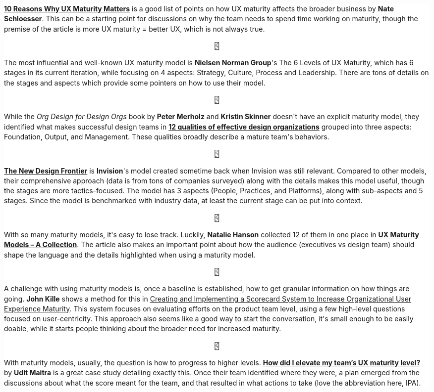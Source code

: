 [**10 Reasons Why UX Maturity Matters**](https://natealan.medium.com/10-reasons-why-ux-maturity-matters-83af68bc5f4c) is a good list of points on how UX maturity affects the broader business by **Nate Schloesser**. This can be a starting point for discussions on why the team needs to spend time working on maturity, though the premise of the article is more UX maturity = better UX, which is not always true. 

<p style="text-align: center;">🁺</p>

The most influential and well-known UX maturity model is **Nielsen Norman Group**'s [The 6 Levels of UX Maturity](https://www.nngroup.com/articles/ux-maturity-model/), which has 6 stages in its current iteration, while focusing on 4 aspects: Strategy, Culture, Process and Leadership. There are tons of details on the stages and aspects which provide some pointers on how to use their model. 

<p style="text-align: center;">🁺</p>

While the *Org Design for Design Orgs* book by **Peter Merholz** and **Kristin Skinner** doesn't have an explicit maturity model, they identified what makes successful design teams in [**12 qualities of effective design organizations**](https://www.oreilly.com/content/12-qualities-of-effective-design-organizations/) grouped into three aspects: Foundation, Output, and Management. These qualities broadly describe a mature team's behaviors. 

<p style="text-align: center;">🁺</p>

[**The New Design Frontier**](https://s3.amazonaws.com/designco-web-assets/uploads/2019/01/The-New-Design-Frontier-from-InVision-012919.pdf) is **Invision**'s model created sometime back when Invision was still relevant. Compared to other models, their comprehensive approach (data is from tons of companies surveyed) along with the details makes this model useful, though the stages are more tactics-focused. The model has 3 aspects (People, Practices, and Platforms), along with sub-aspects and 5 stages. Since the model is benchmarked with industry data, at least the current stage can be put into context.

<p style="text-align: center;">🁺</p>

With so many maturity models, it's easy to lose track. Luckily, **Natalie Hanson** collected 12 of them in one place in [**UX Maturity Models – A Collection**](https://nataliehanson.com/2017/02/13/ux-maturity-models/). The article also makes an important point about how the audience (executives vs design team) should shape the language and the details highlighted when using a maturity model.

<p style="text-align: center;">🁺</p>

A challenge with using maturity models is, once a baseline is established, how to get granular information on how things are going. **John Kille** shows a method for this in [Creating and Implementing a Scorecard System to Increase Organizational User Experience Maturity](http://uxpamagazine.org/creating-and-implementing-a-scorecard-system-to-increase-organizational-user-experience-maturity/). This system focuses on evaluating efforts on the product team level, using a few high-level questions focused on user-centricity. This approach also seems like a good way to start the conversation, it's small enough to be easily doable, while it starts people thinking about the broader need for increased maturity.

<p style="text-align: center;">🁺</p>

With maturity models, usually, the question is how to progress to higher levels. [**How did I elevate my team’s UX maturity level?**](https://maitraudit.medium.com/how-did-i-elevate-my-teams-ux-maturity-level-ec010a724cc0) by **Udit Maitra** is a great case study detailing exactly this. Once their team identified where they were, a plan emerged from the discussions about what the score meant for the team, and that resulted in what actions to take (love the abbreviation here, IPA). 

